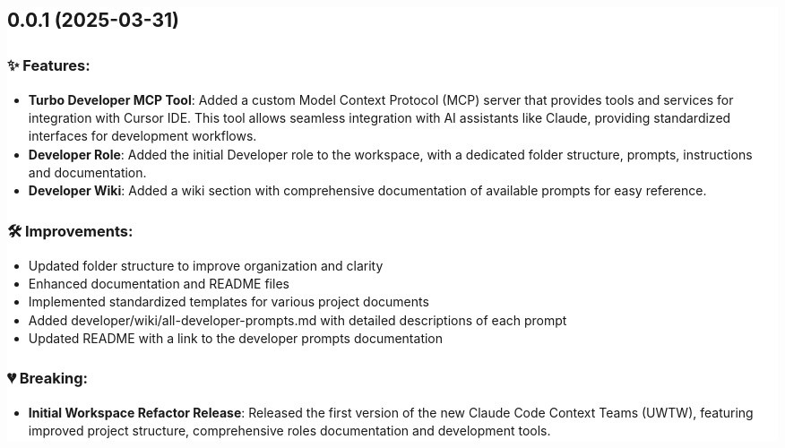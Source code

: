 ## 0.0.1 (2025-03-31)

### ✨ Features:
- **Turbo Developer MCP Tool**: Added a custom Model Context Protocol (MCP) server that provides tools and services for integration with Cursor IDE. This tool allows seamless integration with AI assistants like Claude, providing standardized interfaces for development workflows.
- **Developer Role**: Added the initial Developer role to the workspace, with a dedicated folder structure, prompts, instructions and documentation.
- **Developer Wiki**: Added a wiki section with comprehensive documentation of available prompts for easy reference.

### 🛠️ Improvements:
- Updated folder structure to improve organization and clarity
- Enhanced documentation and README files
- Implemented standardized templates for various project documents
- Added developer/wiki/all-developer-prompts.md with detailed descriptions of each prompt
- Updated README with a link to the developer prompts documentation

### 💔 Breaking:
- **Initial Workspace Refactor Release**: Released the first version of the new Claude Code Context Teams (UWTW), featuring improved project structure, comprehensive roles documentation and development tools.
